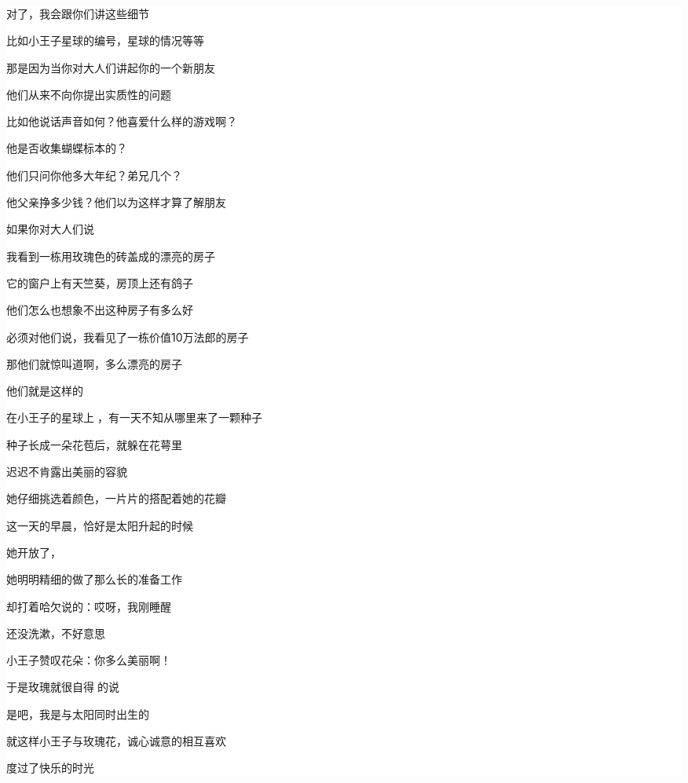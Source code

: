 



对了，我会跟你们讲这些细节

比如小王子星球的编号，星球的情况等等

那是因为当你对大人们讲起你的一个新朋友

他们从来不向你提出实质性的问题

比如他说话声音如何？他喜爱什么样的游戏啊？

他是否收集蝴蝶标本的？

他们只问你他多大年纪？弟兄几个？

他父亲挣多少钱？他们以为这样才算了解朋友

如果你对大人们说

我看到一栋用玫瑰色的砖盖成的漂亮的房子

它的窗户上有天竺葵，房顶上还有鸽子

他们怎么也想象不出这种房子有多么好

必须对他们说，我看见了一栋价值10万法郎的房子

那他们就惊叫道啊，多么漂亮的房子

他们就是这样的





在小王子的星球上 ，有一天不知从哪里来了一颗种子

种子长成一朵花苞后，就躲在花萼里

迟迟不肯露出美丽的容貌

她仔细挑选着颜色，一片片的搭配着她的花瓣

这一天的早晨，恰好是太阳升起的时候

她开放了，

她明明精细的做了那么长的准备工作

却打着哈欠说的：哎呀，我刚睡醒

还没洗漱，不好意思

小王子赞叹花朵：你多么美丽啊！

于是玫瑰就很自得 的说

是吧，我是与太阳同时出生的

就这样小王子与玫瑰花，诚心诚意的相互喜欢

度过了快乐的时光



